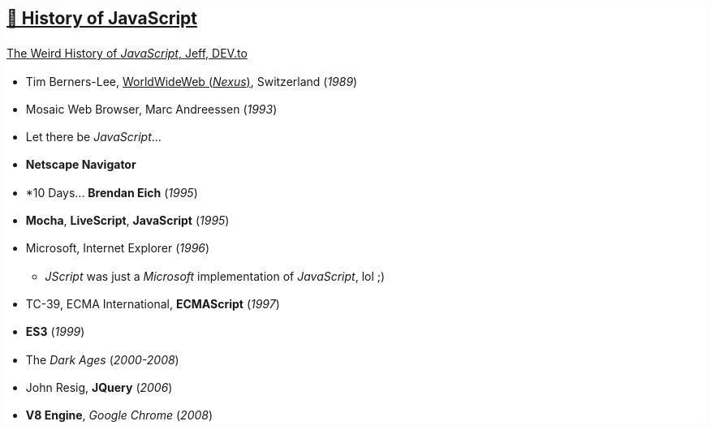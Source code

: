 ## [👴 History of JavaScript](https://fireship.io/courses/js/102-history-of-js/)

[The Weird History of *JavaScript*, Jeff, DEV.to](https://dev.to/codediodeio/the-weird-history-of-javascript-2bnb)

- Tim Berners-Lee, [WorldWideWeb (*Nexus*)](https://worldwideweb.cern.ch/browser/), Switzerland (*1989*)

- Mosaic Web Browser, Marc Andreessen (*1993*)

- Let there be *JavaScript*...

- **Netscape Navigator**

- *10 Days... **Brendan Eich** (*1995*)

- **Mocha**, **LiveScript**, **JavaScript** (*1995*)

- Microsoft, Internet Explorer (*1996*)
  - *JScript* was just a *Microsoft* implementation of *JavaScript*, lol ;)

- TC-39, ECMA International, **ECMAScript** (*1997*)

- **ES3** (*1999*)

- The *Dark Ages* (*2000-2008*)

- John Resig, **JQuery** (*2006*)

- **V8 Engine**, *Google Chrome* (*2008*)


